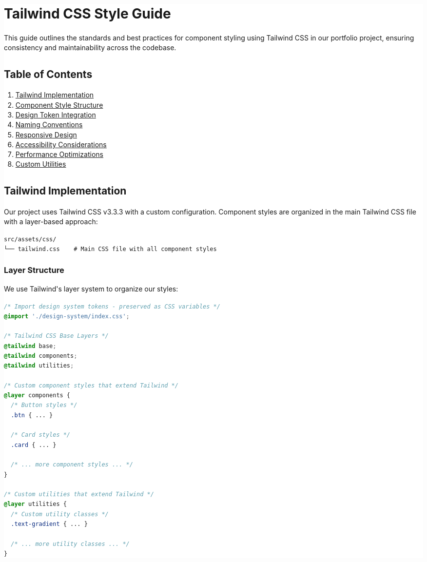 # Tailwind CSS Style Guide

This guide outlines the standards and best practices for component styling using Tailwind CSS in our portfolio project, ensuring consistency and maintainability across the codebase.

## Table of Contents

1. [Tailwind Implementation](#tailwind-implementation)
2. [Component Style Structure](#component-style-structure)
3. [Design Token Integration](#design-token-integration)
4. [Naming Conventions](#naming-conventions)
5. [Responsive Design](#responsive-design)
6. [Accessibility Considerations](#accessibility-considerations)
7. [Performance Optimizations](#performance-optimizations)
8. [Custom Utilities](#custom-utilities)

## Tailwind Implementation

Our project uses Tailwind CSS v3.3.3 with a custom configuration. Component styles are organized in the main Tailwind CSS file with a layer-based approach:

```
src/assets/css/
└── tailwind.css    # Main CSS file with all component styles
```

### Layer Structure

We use Tailwind's layer system to organize our styles:

```css
/* Import design system tokens - preserved as CSS variables */
@import './design-system/index.css';

/* Tailwind CSS Base Layers */
@tailwind base;
@tailwind components;
@tailwind utilities;

/* Custom component styles that extend Tailwind */
@layer components {
  /* Button styles */
  .btn { ... }
  
  /* Card styles */
  .card { ... }
  
  /* ... more component styles ... */
}

/* Custom utilities that extend Tailwind */
@layer utilities {
  /* Custom utility classes */
  .text-gradient { ... }
  
  /* ... more utility classes ... */
}
```
